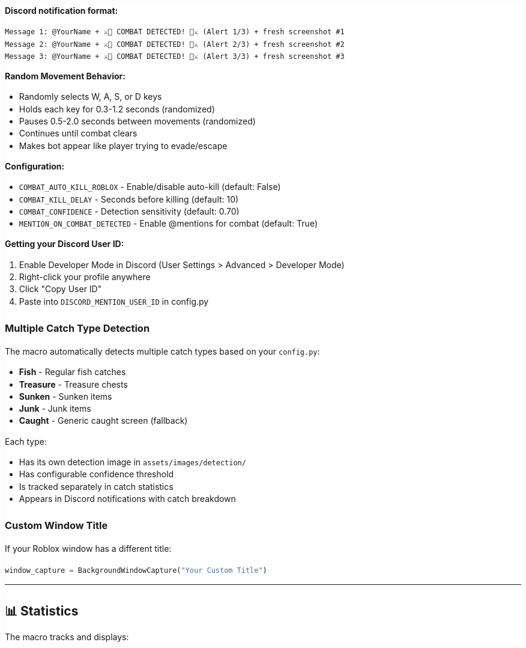 **Discord notification format:**
```
Message 1: @YourName + ⚔️🚨 COMBAT DETECTED! 🚨⚔️ (Alert 1/3) + fresh screenshot #1
Message 2: @YourName + ⚔️🚨 COMBAT DETECTED! 🚨⚔️ (Alert 2/3) + fresh screenshot #2
Message 3: @YourName + ⚔️🚨 COMBAT DETECTED! 🚨⚔️ (Alert 3/3) + fresh screenshot #3
```

**Random Movement Behavior:**
- Randomly selects W, A, S, or D keys
- Holds each key for 0.3-1.2 seconds (randomized)
- Pauses 0.5-2.0 seconds between movements (randomized)
- Continues until combat clears
- Makes bot appear like player trying to evade/escape

**Configuration:**
- `COMBAT_AUTO_KILL_ROBLOX` - Enable/disable auto-kill (default: False)
- `COMBAT_KILL_DELAY` - Seconds before killing (default: 10)
- `COMBAT_CONFIDENCE` - Detection sensitivity (default: 0.70)
- `MENTION_ON_COMBAT_DETECTED` - Enable @mentions for combat (default: True)

**Getting your Discord User ID:**
1. Enable Developer Mode in Discord (User Settings > Advanced > Developer Mode)
2. Right-click your profile anywhere
3. Click "Copy User ID"
4. Paste into `DISCORD_MENTION_USER_ID` in config.py

### Multiple Catch Type Detection

The macro automatically detects multiple catch types based on your `config.py`:

- **Fish** - Regular fish catches
- **Treasure** - Treasure chests
- **Sunken** - Sunken items
- **Junk** - Junk items
- **Caught** - Generic caught screen (fallback)

Each type:
- Has its own detection image in `assets/images/detection/`
- Has configurable confidence threshold
- Is tracked separately in catch statistics
- Appears in Discord notifications with catch breakdown

### Custom Window Title

If your Roblox window has a different title:

```python
window_capture = BackgroundWindowCapture("Your Custom Title")
```

---

## 📊 Statistics

The macro tracks and displays:
